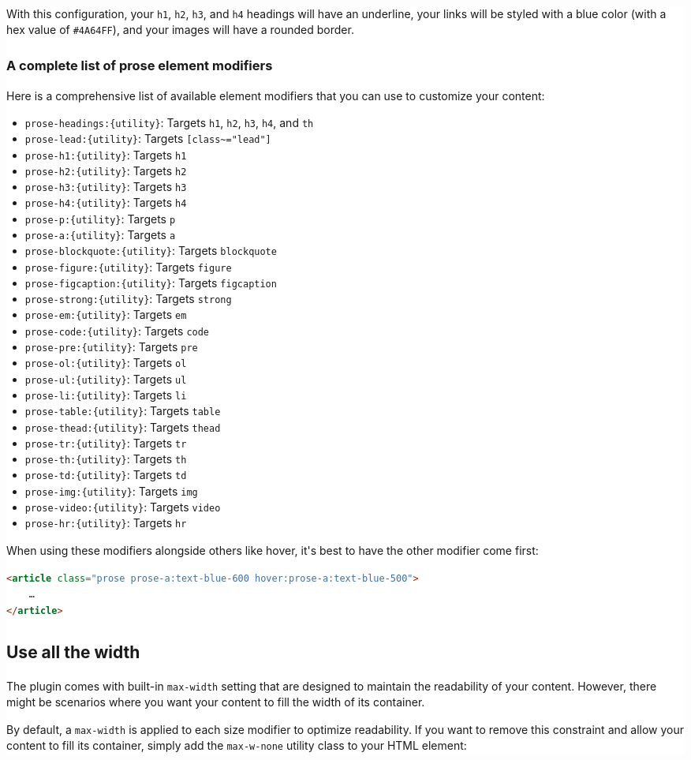 With this configuration, your `h1`, `h2`, `h3`, and `h4` headings will have an underline, your links will be styled with a blue color (with a hex value of `#4A64FF`), and your images will have a rounded border.

### A complete list of prose element modifiers

Here is a comprehensive list of available element modifiers that you can use to customize your content:

- `prose-headings:{utility}`: Targets `h1`, `h2`, `h3`, `h4`, and `th`
- `prose-lead:{utility}`: Targets `[class~="lead"]`
- `prose-h1:{utility}`: Targets `h1`
- `prose-h2:{utility}`: Targets `h2`
- `prose-h3:{utility}`: Targets `h3`
- `prose-h4:{utility}`: Targets `h4`
- `prose-p:{utility}`: Targets `p`
- `prose-a:{utility}`: Targets `a`
- `prose-blockquote:{utility}`: Targets `blockquote`
- `prose-figure:{utility}`: Targets `figure`
- `prose-figcaption:{utility}`: Targets `figcaption`
- `prose-strong:{utility}`: Targets `strong`
- `prose-em:{utility}`: Targets `em`
- `prose-code:{utility}`: Targets `code`
- `prose-pre:{utility}`: Targets `pre`
- `prose-ol:{utility}`: Targets `ol`
- `prose-ul:{utility}`: Targets `ul`
- `prose-li:{utility}`: Targets `li`
- `prose-table:{utility}`: Targets `table`
- `prose-thead:{utility}`: Targets `thead`
- `prose-tr:{utility}`: Targets `tr`
- `prose-th:{utility}`: Targets `th`
- `prose-td:{utility}`: Targets `td`
- `prose-img:{utility}`: Targets `img`
- `prose-video:{utility}`: Targets `video`
- `prose-hr:{utility}`: Targets `hr`

When using these modifiers alongside others like hover, it's best to have the other modifier come first:

```html
<article class="prose prose-a:text-blue-600 hover:prose-a:text-blue-500">
    …
</article>
```

## Use all the width

The plugin comes with built-in `max-width` setting that are designed to maintain the readability of your content. However, there might be scenarios where you want your content to fill the width of its container.

By default, a `max-width` is applied to each size modifier to optimize readability. If you want to remove this constraint and allow your content to fill its container, simply add the `max-w-none` utility class to your HTML element:
